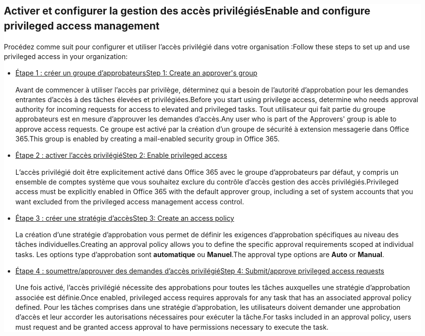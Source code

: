 ## <a name="enable-and-configure-privileged-access-management"></a><span data-ttu-id="2d25e-121">Activer et configurer la gestion des accès privilégiés</span><span class="sxs-lookup"><span data-stu-id="2d25e-121">Enable and configure privileged access management</span></span>

<span data-ttu-id="2d25e-122">Procédez comme suit pour configurer et utiliser l’accès privilégié dans votre organisation :</span><span class="sxs-lookup"><span data-stu-id="2d25e-122">Follow these steps to set up and use privileged access in your organization:</span></span>

- [<span data-ttu-id="2d25e-123">Étape 1 : créer un groupe d’approbateurs</span><span class="sxs-lookup"><span data-stu-id="2d25e-123">Step 1: Create an approver's group</span></span>](privileged-access-management-configuration.md#step1)

    <span data-ttu-id="2d25e-124">Avant de commencer à utiliser l’accès par privilège, déterminez qui a besoin de l’autorité d’approbation pour les demandes entrantes d’accès à des tâches élevées et privilégiées.</span><span class="sxs-lookup"><span data-stu-id="2d25e-124">Before you start using privilege access, determine who needs approval authority for incoming requests for access to elevated and privileged tasks.</span></span> <span data-ttu-id="2d25e-125">Tout utilisateur qui fait partie du groupe approbateurs est en mesure d’approuver les demandes d’accès.</span><span class="sxs-lookup"><span data-stu-id="2d25e-125">Any user who is part of the Approvers' group is able to approve access requests.</span></span> <span data-ttu-id="2d25e-126">Ce groupe est activé par la création d’un groupe de sécurité à extension messagerie dans Office 365.</span><span class="sxs-lookup"><span data-stu-id="2d25e-126">This group is enabled by creating a mail-enabled security group in Office 365.</span></span>

- [<span data-ttu-id="2d25e-127">Étape 2 : activer l’accès privilégié</span><span class="sxs-lookup"><span data-stu-id="2d25e-127">Step 2: Enable privileged access</span></span>](privileged-access-management-configuration.md#step2)

    <span data-ttu-id="2d25e-128">L’accès privilégié doit être explicitement activé dans Office 365 avec le groupe d’approbateurs par défaut, y compris un ensemble de comptes système que vous souhaitez exclure du contrôle d’accès gestion des accès privilégiés.</span><span class="sxs-lookup"><span data-stu-id="2d25e-128">Privileged access must be explicitly enabled in Office 365 with the default approver group, including a set of system accounts that you want excluded from the privileged access management access control.</span></span>

- [<span data-ttu-id="2d25e-129">Étape 3 : créer une stratégie d’accès</span><span class="sxs-lookup"><span data-stu-id="2d25e-129">Step 3: Create an access policy</span></span>](privileged-access-management-configuration.md#step3)

    <span data-ttu-id="2d25e-130">La création d’une stratégie d’approbation vous permet de définir les exigences d’approbation spécifiques au niveau des tâches individuelles.</span><span class="sxs-lookup"><span data-stu-id="2d25e-130">Creating an approval policy allows you to define the specific approval requirements scoped at individual tasks.</span></span> <span data-ttu-id="2d25e-131">Les options type d’approbation sont **automatique** ou **Manuel**.</span><span class="sxs-lookup"><span data-stu-id="2d25e-131">The approval type options are **Auto** or **Manual**.</span></span>

- [<span data-ttu-id="2d25e-132">Étape 4 : soumettre/approuver des demandes d’accès privilégié</span><span class="sxs-lookup"><span data-stu-id="2d25e-132">Step 4: Submit/approve privileged access requests</span></span>](privileged-access-management-configuration.md#step4)

    <span data-ttu-id="2d25e-133">Une fois activé, l’accès privilégié nécessite des approbations pour toutes les tâches auxquelles une stratégie d’approbation associée est définie.</span><span class="sxs-lookup"><span data-stu-id="2d25e-133">Once enabled, privileged access requires approvals for any task that has an associated approval policy defined.</span></span> <span data-ttu-id="2d25e-134">Pour les tâches comprises dans une stratégie d’approbation, les utilisateurs doivent demander une approbation d’accès et leur accorder les autorisations nécessaires pour exécuter la tâche.</span><span class="sxs-lookup"><span data-stu-id="2d25e-134">For tasks included in an approval policy, users must request and be granted access approval to have permissions necessary to execute the task.</span></span>
